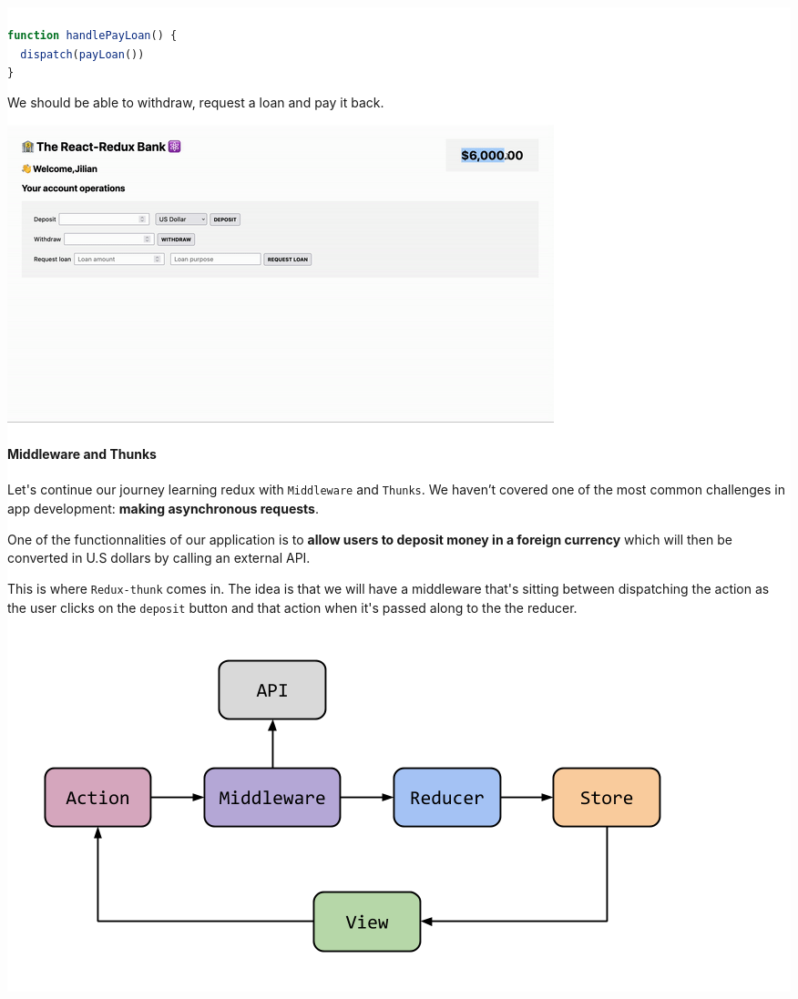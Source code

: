 ```jsx

function handlePayLoan() {
  dispatch(payLoan())
}
```

We should be able to withdraw, request a loan and pay it back.

![requestLoanandWithdraw](./completed/src/assets/request-withdraw.gif)

#### Middleware and Thunks

Let's continue our journey learning redux with `Middleware` and `Thunks`.
We haven’t covered one of the most common challenges in app development: **making asynchronous requests**.

One of the functionnalities of our application is to **allow users to deposit money in a foreign currency** which will then be converted in U.S dollars by calling an external API.

This is where `Redux-thunk` comes in. The idea is that we will have a middleware that's sitting between dispatching the action as the user clicks on the `deposit` button and that action when it's passed along to the the reducer.

![Middleware](./completed/src/assets/middleware.png)
